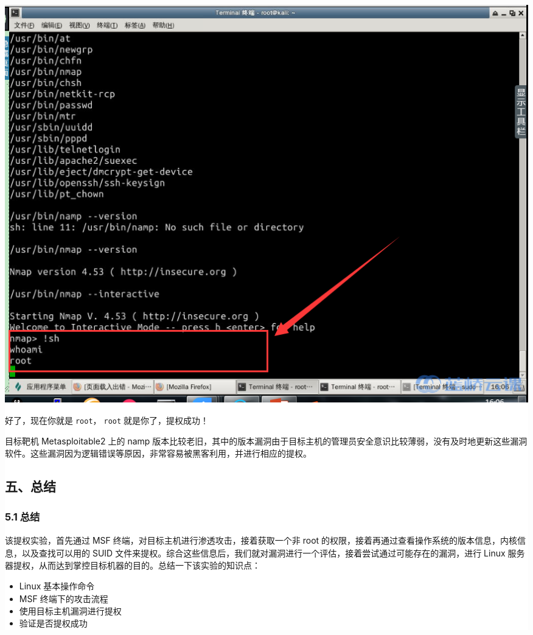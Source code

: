 ![图片描述](../imgs/1480406813156.png-wm.png)

好了，现在你就是 `root`， `root` 就是你了，提权成功！

目标靶机 Metasploitable2 上的 namp 版本比较老旧，其中的版本漏洞由于目标主机的管理员安全意识比较薄弱，没有及时地更新这些漏洞软件。这些漏洞因为逻辑错误等原因，非常容易被黑客利用，并进行相应的提权。

## 五、总结

### 5.1 总结

该提权实验，首先通过 MSF 终端，对目标主机进行渗透攻击，接着获取一个非 root 的权限，接着再通过查看操作系统的版本信息，内核信息，以及查找可以用的 SUID 文件来提权。综合这些信息后，我们就对漏洞进行一个评估，接着尝试通过可能存在的漏洞，进行 Linux 服务器提权，从而达到掌控目标机器的目的。总结一下该实验的知识点：

- Linux 基本操作命令
- MSF 终端下的攻击流程
- 使用目标主机漏洞进行提权
- 验证是否提权成功
